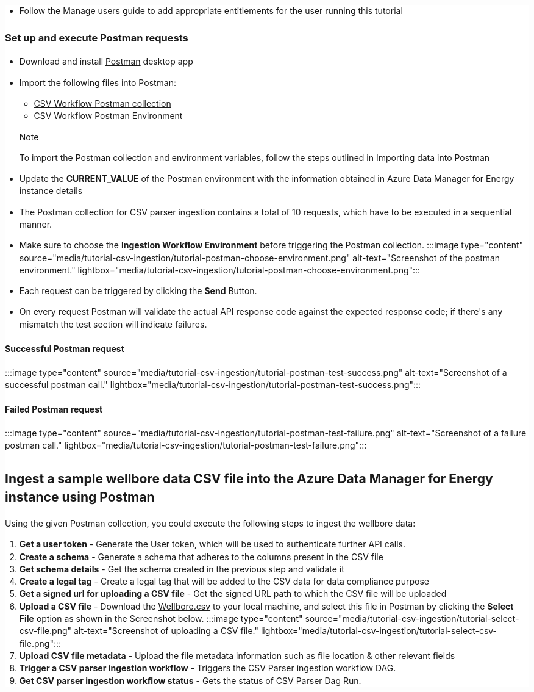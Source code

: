 * Follow the [Manage users](how-to-manage-users.md) guide to add appropriate entitlements for the user running this tutorial

### Set up and execute Postman requests

* Download and install [Postman](https://www.postman.com/) desktop app
* Import the following files into Postman:
  * [CSV Workflow Postman collection](https://raw.githubusercontent.com/microsoft/meds-samples/main/postman/IngestionWorkflows.postman_collection.json)
  * [CSV Workflow Postman Environment](https://raw.githubusercontent.com/microsoft/meds-samples/main/postman/IngestionWorkflowEnvironment.postman_environment.json)

  > [!NOTE]
  >  To import the Postman collection and environment variables, follow the steps outlined in [Importing data into Postman](https://learning.postman.com/docs/getting-started/importing-and-exporting-data/#importing-data-into-postman)
  
* Update the **CURRENT_VALUE** of the Postman environment with the information obtained in Azure Data Manager for Energy instance details
* The Postman collection for CSV parser ingestion contains a total of 10 requests, which have to be executed in a sequential manner.
* Make sure to choose the **Ingestion Workflow Environment** before triggering the Postman collection.
  :::image type="content" source="media/tutorial-csv-ingestion/tutorial-postman-choose-environment.png" alt-text="Screenshot of the postman environment." lightbox="media/tutorial-csv-ingestion/tutorial-postman-choose-environment.png":::
* Each request can be triggered by clicking the **Send** Button.
* On every request Postman will validate the actual API response code against the expected response code; if there's any mismatch the test section will indicate failures.

#### Successful Postman request

  :::image type="content" source="media/tutorial-csv-ingestion/tutorial-postman-test-success.png" alt-text="Screenshot of a successful postman call." lightbox="media/tutorial-csv-ingestion/tutorial-postman-test-success.png":::

#### Failed Postman request

  :::image type="content" source="media/tutorial-csv-ingestion/tutorial-postman-test-failure.png" alt-text="Screenshot of a failure postman call." lightbox="media/tutorial-csv-ingestion/tutorial-postman-test-failure.png":::

## Ingest a sample wellbore data CSV file into the Azure Data Manager for Energy instance using Postman
Using the given Postman collection, you could execute the following steps to ingest the wellbore data:
  1. **Get a user token** - Generate the User token, which will be used to authenticate further API calls.
  2. **Create a schema** - Generate a schema that adheres to the columns present in the CSV file
  3. **Get schema details** - Get the schema created in the previous step and validate it
  4. **Create a legal tag** - Create a legal tag that will be added to the CSV data for data compliance purpose
  5. **Get a signed url for uploading a CSV file** - Get the signed URL path to which the CSV file will be uploaded
  6. **Upload a CSV file** - Download the [Wellbore.csv](https://github.com/microsoft/meds-samples/blob/main/test-data/wellbore.csv) to your local machine, and select this file in Postman by clicking the **Select File** option as shown in the Screenshot below.
    :::image type="content" source="media/tutorial-csv-ingestion/tutorial-select-csv-file.png" alt-text="Screenshot of uploading a CSV file." lightbox="media/tutorial-csv-ingestion/tutorial-select-csv-file.png":::
  7. **Upload CSV file metadata** - Upload the file metadata information such as file location & other relevant fields
  8. **Trigger a CSV parser ingestion workflow** - Triggers the CSV Parser ingestion workflow DAG.
  9. **Get CSV parser ingestion workflow status** - Gets the status of CSV Parser Dag Run.
